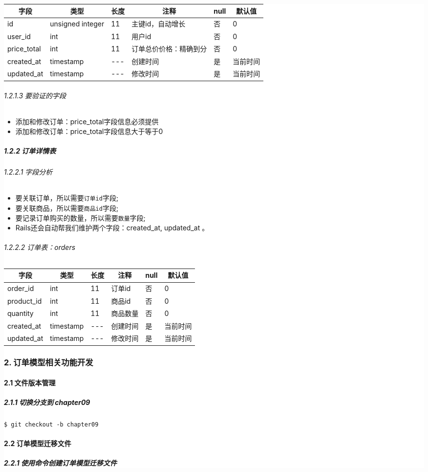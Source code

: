 | 字段       | 类型              | 长度 | 注释                         | null | 默认值   |
| ---------- | ----------------- | ---- | ---------------------------- | ---- | -------- |
| id         | unsigned integer  | 11   | 主键id，自动增长             | 否   | 0        |
| user_id | int          | 11 | 用户id            | 否   | 0 |
| price_total | int               | 11   | 订单总价价格：精确到分         | 否   | 0    |
| created_at | timestamp         | ---  | 创建时间                     | 是   | 当前时间 |
| updated_at | timestamp         | ---  | 修改时间                     | 是   | 当前时间 |

###### 1.2.1.3 要验证的字段

- 添加和修改订单：price_total字段信息必须提供
- 添加和修改订单：price_total字段信息大于等于0



##### 1.2.2 订单详情表

###### 1.2.2.1 字段分析

- 要关联订单，所以需要`订单id`字段;
- 要关联商品，所以需要`商品id`字段;
- 要记录订单购买的数量，所以需要`数量`字段;
- Rails还会自动帮我们维护两个字段：created_at,  updated_at 。

###### 1.2.2.2 订单表：orders

| 字段       | 类型      | 长度 | 注释     | null | 默认值   |
| ---------- | --------- | ---- | -------- | ---- | -------- |
| order_id   | int       | 11   | 订单id   | 否   | 0        |
| product_id | int       | 11   | 商品id   | 否   | 0        |
| quantity   | int       | 11   | 商品数量 | 否   | 0        |
| created_at | timestamp | ---  | 创建时间 | 是   | 当前时间 |
| updated_at | timestamp | ---  | 修改时间 | 是   | 当前时间 |



### 2. 订单模型相关功能开发

#### 2.1 文件版本管理

##### 2.1.1 切换分支到 chapter09

```
$ git checkout -b chapter09
```



#### 2.2 订单模型迁移文件

##### 2.2.1 使用命令创建订单模型迁移文件
